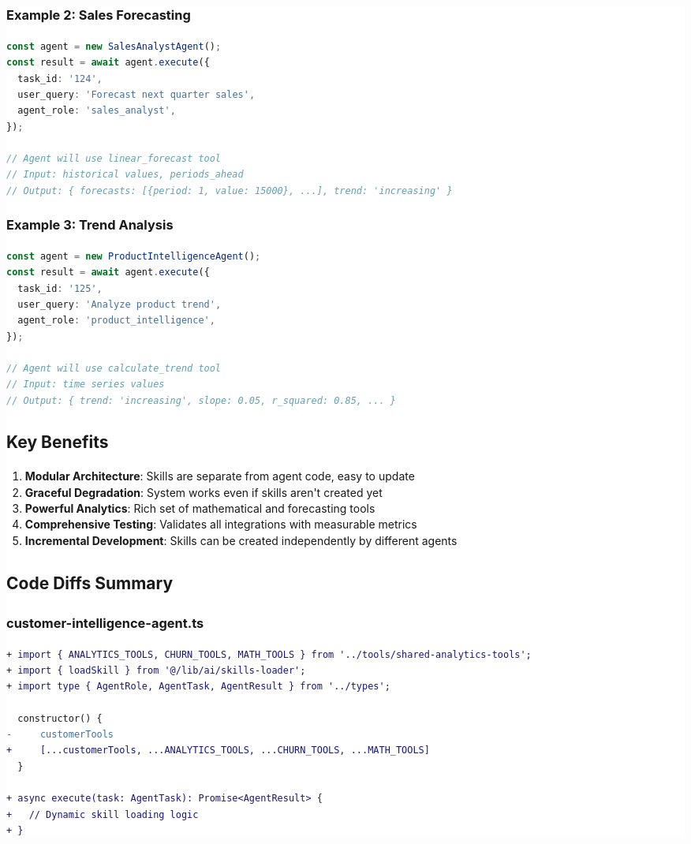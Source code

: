 ### Example 2: Sales Forecasting
```typescript
const agent = new SalesAnalystAgent();
const result = await agent.execute({
  task_id: '124',
  user_query: 'Forecast next quarter sales',
  agent_role: 'sales_analyst',
});

// Agent will use linear_forecast tool
// Input: historical values, periods_ahead
// Output: { forecasts: [{period: 1, value: 15000}, ...], trend: 'increasing' }
```

### Example 3: Trend Analysis
```typescript
const agent = new ProductIntelligenceAgent();
const result = await agent.execute({
  task_id: '125',
  user_query: 'Analyze product trend',
  agent_role: 'product_intelligence',
});

// Agent will use calculate_trend tool
// Input: time series values
// Output: { trend: 'increasing', slope: 0.05, r_squared: 0.85, ... }
```

## Key Benefits

1. **Modular Architecture**: Skills are separate from agent code, easy to update
2. **Graceful Degradation**: System works even if skills aren't created yet
3. **Powerful Analytics**: Rich set of mathematical and forecasting tools
4. **Comprehensive Testing**: Validates all integrations with measurable metrics
5. **Incremental Development**: Skills can be created independently by different agents

## Code Diffs Summary

### customer-intelligence-agent.ts
```diff
+ import { ANALYTICS_TOOLS, CHURN_TOOLS, MATH_TOOLS } from '../tools/shared-analytics-tools';
+ import { loadSkill } from '@/lib/ai/skills-loader';
+ import type { AgentRole, AgentTask, AgentResult } from '../types';

  constructor() {
-     customerTools
+     [...customerTools, ...ANALYTICS_TOOLS, ...CHURN_TOOLS, ...MATH_TOOLS]
  }

+ async execute(task: AgentTask): Promise<AgentResult> {
+   // Dynamic skill loading logic
+ }
```
